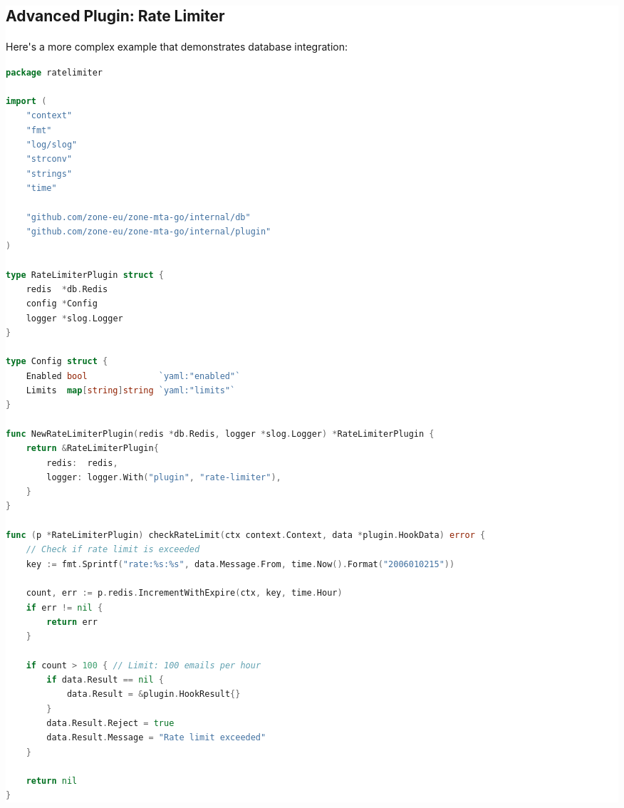 ## Advanced Plugin: Rate Limiter

Here's a more complex example that demonstrates database integration:

```go
package ratelimiter

import (
    "context"
    "fmt"
    "log/slog"
    "strconv"
    "strings"
    "time"
    
    "github.com/zone-eu/zone-mta-go/internal/db"
    "github.com/zone-eu/zone-mta-go/internal/plugin"
)

type RateLimiterPlugin struct {
    redis  *db.Redis
    config *Config
    logger *slog.Logger
}

type Config struct {
    Enabled bool              `yaml:"enabled"`
    Limits  map[string]string `yaml:"limits"`
}

func NewRateLimiterPlugin(redis *db.Redis, logger *slog.Logger) *RateLimiterPlugin {
    return &RateLimiterPlugin{
        redis:  redis,
        logger: logger.With("plugin", "rate-limiter"),
    }
}

func (p *RateLimiterPlugin) checkRateLimit(ctx context.Context, data *plugin.HookData) error {
    // Check if rate limit is exceeded
    key := fmt.Sprintf("rate:%s:%s", data.Message.From, time.Now().Format("2006010215"))
    
    count, err := p.redis.IncrementWithExpire(ctx, key, time.Hour)
    if err != nil {
        return err
    }
    
    if count > 100 { // Limit: 100 emails per hour
        if data.Result == nil {
            data.Result = &plugin.HookResult{}
        }
        data.Result.Reject = true
        data.Result.Message = "Rate limit exceeded"
    }
    
    return nil
}
```
